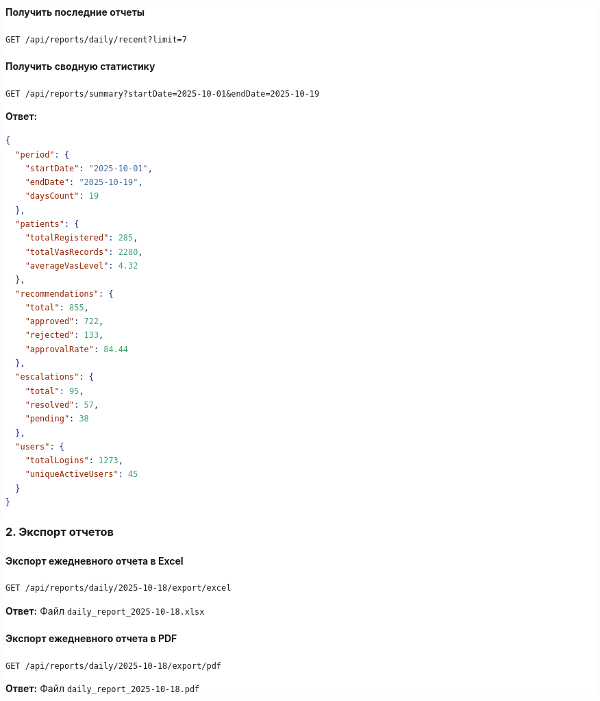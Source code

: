 #### Получить последние отчеты
```http
GET /api/reports/daily/recent?limit=7
```

#### Получить сводную статистику
```http
GET /api/reports/summary?startDate=2025-10-01&endDate=2025-10-19
```

**Ответ:**
```json
{
  "period": {
    "startDate": "2025-10-01",
    "endDate": "2025-10-19",
    "daysCount": 19
  },
  "patients": {
    "totalRegistered": 285,
    "totalVasRecords": 2280,
    "averageVasLevel": 4.32
  },
  "recommendations": {
    "total": 855,
    "approved": 722,
    "rejected": 133,
    "approvalRate": 84.44
  },
  "escalations": {
    "total": 95,
    "resolved": 57,
    "pending": 38
  },
  "users": {
    "totalLogins": 1273,
    "uniqueActiveUsers": 45
  }
}
```

### 2. Экспорт отчетов

#### Экспорт ежедневного отчета в Excel
```http
GET /api/reports/daily/2025-10-18/export/excel
```
**Ответ:** Файл `daily_report_2025-10-18.xlsx`

#### Экспорт ежедневного отчета в PDF
```http
GET /api/reports/daily/2025-10-18/export/pdf
```
**Ответ:** Файл `daily_report_2025-10-18.pdf`
